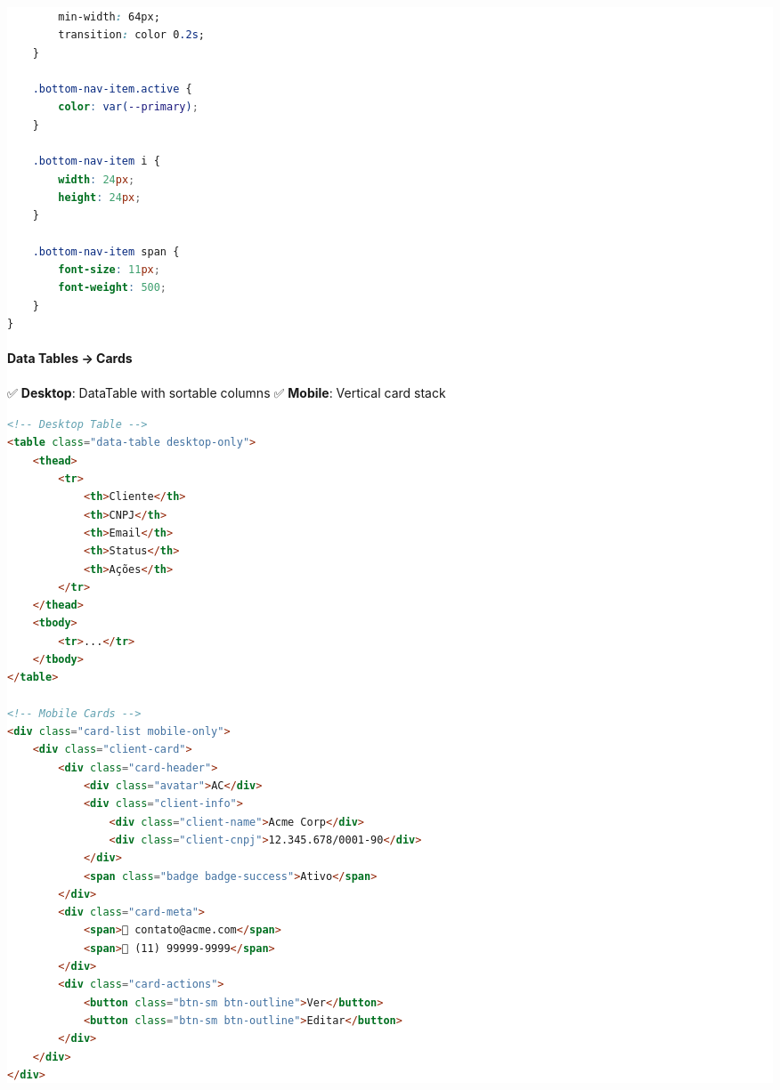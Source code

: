 ```css
        min-width: 64px;
        transition: color 0.2s;
    }

    .bottom-nav-item.active {
        color: var(--primary);
    }

    .bottom-nav-item i {
        width: 24px;
        height: 24px;
    }

    .bottom-nav-item span {
        font-size: 11px;
        font-weight: 500;
    }
}
```

#### **Data Tables → Cards**
✅ **Desktop**: DataTable with sortable columns
✅ **Mobile**: Vertical card stack

```html
<!-- Desktop Table -->
<table class="data-table desktop-only">
    <thead>
        <tr>
            <th>Cliente</th>
            <th>CNPJ</th>
            <th>Email</th>
            <th>Status</th>
            <th>Ações</th>
        </tr>
    </thead>
    <tbody>
        <tr>...</tr>
    </tbody>
</table>

<!-- Mobile Cards -->
<div class="card-list mobile-only">
    <div class="client-card">
        <div class="card-header">
            <div class="avatar">AC</div>
            <div class="client-info">
                <div class="client-name">Acme Corp</div>
                <div class="client-cnpj">12.345.678/0001-90</div>
            </div>
            <span class="badge badge-success">Ativo</span>
        </div>
        <div class="card-meta">
            <span>📧 contato@acme.com</span>
            <span>📱 (11) 99999-9999</span>
        </div>
        <div class="card-actions">
            <button class="btn-sm btn-outline">Ver</button>
            <button class="btn-sm btn-outline">Editar</button>
        </div>
    </div>
</div>
```
